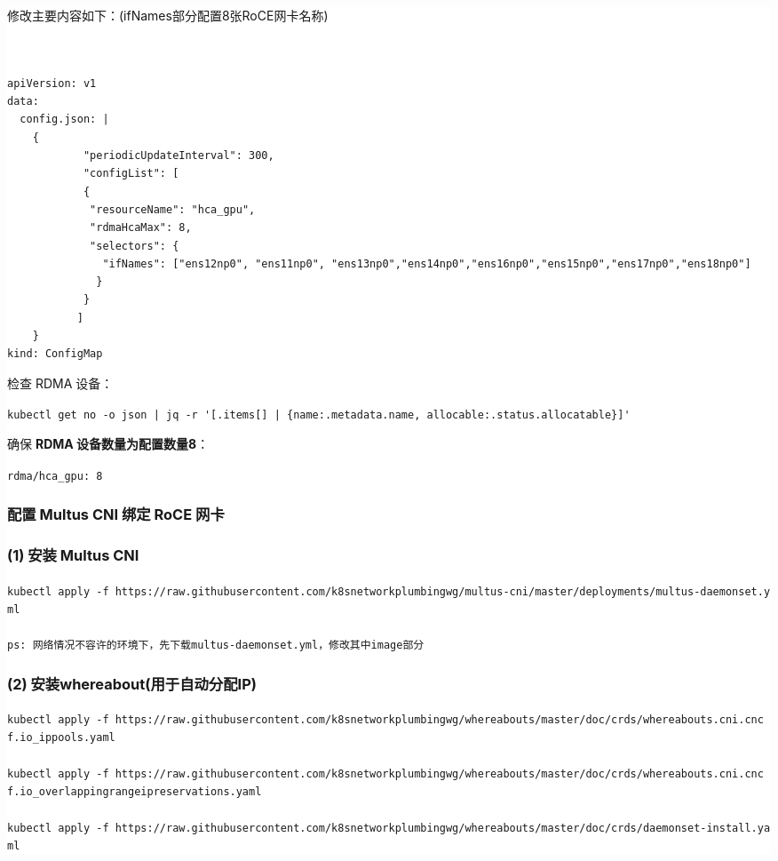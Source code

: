 

修改主要内容如下：(ifNames部分配置8张RoCE网卡名称)

```plain


apiVersion: v1
data:
  config.json: |
    {
            "periodicUpdateInterval": 300,
            "configList": [
            {
             "resourceName": "hca_gpu",
             "rdmaHcaMax": 8,
             "selectors": {
               "ifNames": ["ens12np0", "ens11np0", "ens13np0","ens14np0","ens16np0","ens15np0","ens17np0","ens18np0"]
              }
            }
           ]
    }
kind: ConfigMap

```



检查 RDMA 设备：

```plain
kubectl get no -o json | jq -r '[.items[] | {name:.metadata.name, allocable:.status.allocatable}]'
```

确保 **RDMA 设备数量为配置数量8**：

```plain
rdma/hca_gpu: 8
```



### 配置 Multus CNI 绑定 RoCE 网卡
### **(1) 安装 Multus CNI**
```plain
kubectl apply -f https://raw.githubusercontent.com/k8snetworkplumbingwg/multus-cni/master/deployments/multus-daemonset.yml

ps: 网络情况不容许的环境下，先下载multus-daemonset.yml，修改其中image部分
```



### (2) 安装whereabout(用于自动分配IP)
```plain
kubectl apply -f https://raw.githubusercontent.com/k8snetworkplumbingwg/whereabouts/master/doc/crds/whereabouts.cni.cncf.io_ippools.yaml

kubectl apply -f https://raw.githubusercontent.com/k8snetworkplumbingwg/whereabouts/master/doc/crds/whereabouts.cni.cncf.io_overlappingrangeipreservations.yaml

kubectl apply -f https://raw.githubusercontent.com/k8snetworkplumbingwg/whereabouts/master/doc/crds/daemonset-install.yaml
```

